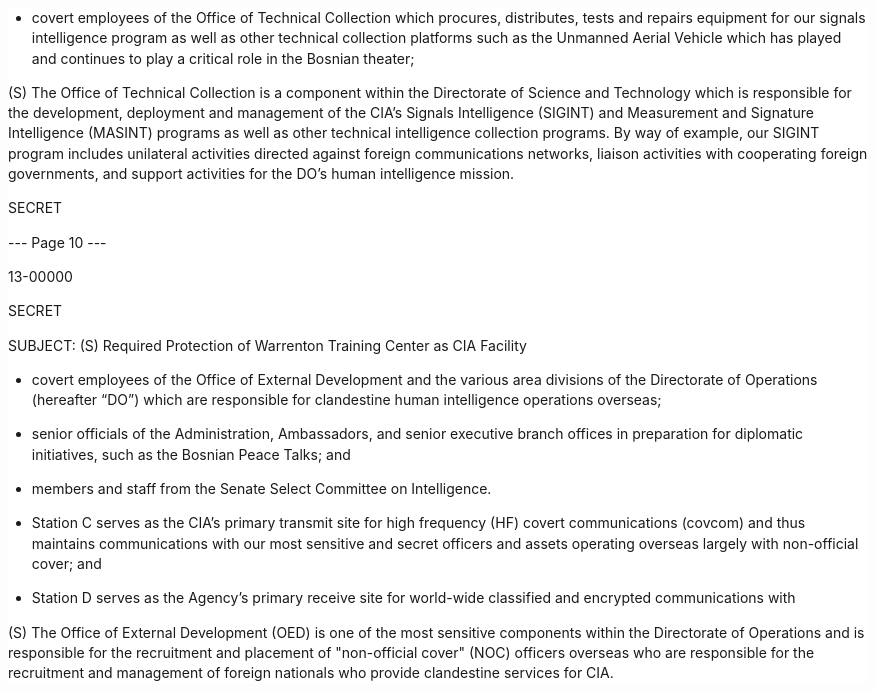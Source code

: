 * covert employees of the Office of Technical
Collection which procures, distributes, tests and
repairs equipment for our signals intelligence
program as well as other technical collection
platforms such as the Unmanned Aerial Vehicle
which has played and continues to play a critical
role in the Bosnian theater;

(S) The Office of Technical Collection is a component within the
Directorate of Science and Technology which is responsible for the
development, deployment and management of the CIA’s Signals Intelligence
(SIGINT) and Measurement and Signature Intelligence (MASINT) programs as well
as other technical intelligence collection programs. By way of example, our
SIGINT program includes unilateral activities directed against foreign
communications networks, liaison activities with cooperating foreign
governments, and support activities for the DO’s human intelligence mission.

SECRET

--- Page 10 ---

13-00000

SECRET

SUBJECT: (S) Required Protection of Warrenton Training Center
as CIA Facility

* covert employees of the Office of External
Development and the various area divisions of the
Directorate of Operations (hereafter “DO”) which
are responsible for clandestine human intelligence
operations overseas;

* senior officials of the Administration,
Ambassadors, and senior executive branch offices
in preparation for diplomatic initiatives, such as
the Bosnian Peace Talks; and

* members and staff from the Senate Select Committee
on Intelligence.

* Station C serves as the CIA’s primary transmit site for
high frequency (HF) covert communications (covcom) and
thus maintains communications with our most sensitive and
secret officers and assets operating overseas largely
with non-official cover; and

* Station D serves as the Agency’s primary receive site for
world-wide classified and encrypted communications with

(S) The Office of External Development (OED) is one of the most sensitive
components within the Directorate of Operations and is responsible for the
recruitment and placement of "non-official cover" (NOC) officers overseas who
are responsible for the recruitment and management of foreign nationals who
provide clandestine services for CIA.
